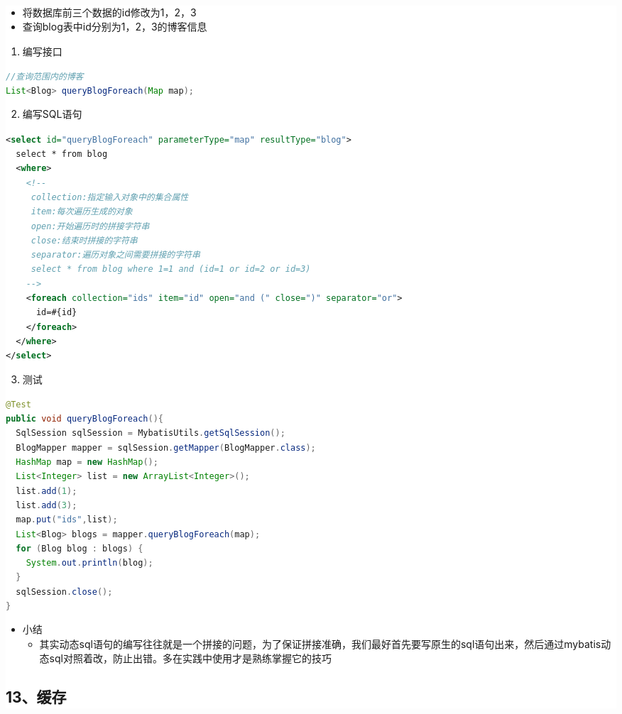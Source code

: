 - 将数据库前三个数据的id修改为1，2，3
- 查询blog表中id分别为1，2，3的博客信息

1. 编写接口

```java
//查询范围内的博客
List<Blog> queryBlogForeach(Map map);
```

2. 编写SQL语句

```xml
<select id="queryBlogForeach" parameterType="map" resultType="blog">
  select * from blog
  <where>
    <!--
     collection:指定输入对象中的集合属性
     item:每次遍历生成的对象
     open:开始遍历时的拼接字符串
     close:结束时拼接的字符串
     separator:遍历对象之间需要拼接的字符串
     select * from blog where 1=1 and (id=1 or id=2 or id=3)
    -->
    <foreach collection="ids" item="id" open="and (" close=")" separator="or">
      id=#{id}
    </foreach>
  </where>
</select>
```

3. 测试

```java
@Test
public void queryBlogForeach(){
  SqlSession sqlSession = MybatisUtils.getSqlSession();
  BlogMapper mapper = sqlSession.getMapper(BlogMapper.class);
  HashMap map = new HashMap();
  List<Integer> list = new ArrayList<Integer>();
  list.add(1);
  list.add(3);
  map.put("ids",list);
  List<Blog> blogs = mapper.queryBlogForeach(map);
  for (Blog blog : blogs) {
    System.out.println(blog);
  }
  sqlSession.close();
}
```

- 小结
  - 其实动态sql语句的编写往往就是一个拼接的问题，为了保证拼接准确，我们最好首先要写原生的sql语句出来，然后通过mybatis动态sql对照着改，防止出错。多在实践中使用才是熟练掌握它的技巧

## 13、缓存
